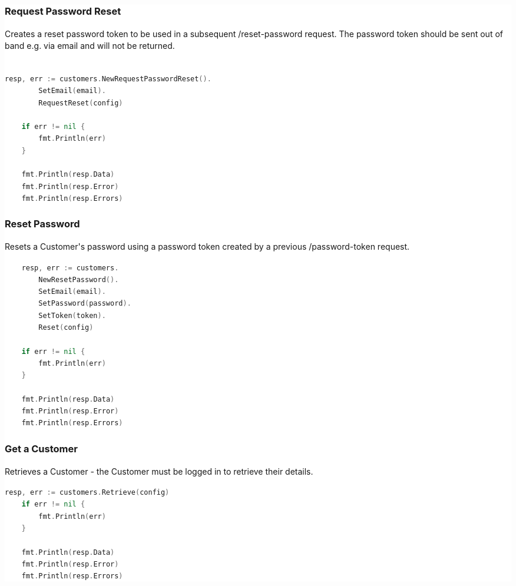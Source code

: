 ### Request Password Reset

Creates a reset password token to be used in a subsequent /reset-password request. The password token should be sent out of band e.g. via email and will not be returned.

```go

resp, err := customers.NewRequestPasswordReset().
		SetEmail(email).
		RequestReset(config)

	if err != nil {
		fmt.Println(err)
	}

	fmt.Println(resp.Data)
	fmt.Println(resp.Error)
	fmt.Println(resp.Errors)


```

### Reset Password

Resets a Customer's password using a password token created by a previous /password-token request.

```go
	resp, err := customers.
		NewResetPassword().
		SetEmail(email).
		SetPassword(password).
		SetToken(token).
		Reset(config)

	if err != nil {
		fmt.Println(err)
	}

	fmt.Println(resp.Data)
	fmt.Println(resp.Error)
	fmt.Println(resp.Errors)
```

### Get a Customer

Retrieves a Customer - the Customer must be logged in to retrieve their details.

```go
resp, err := customers.Retrieve(config)
	if err != nil {
		fmt.Println(err)
	}

	fmt.Println(resp.Data)
	fmt.Println(resp.Error)
	fmt.Println(resp.Errors)

```
